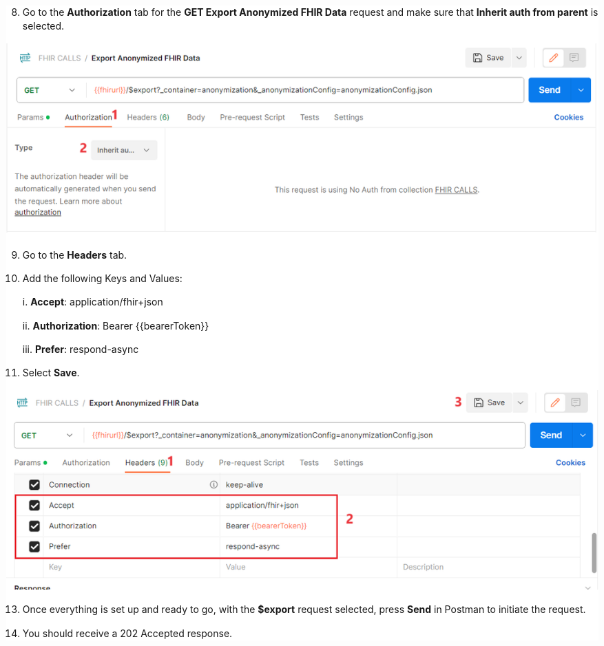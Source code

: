 8.	Go to the **Authorization** tab for the **GET Export Anonymized FHIR Data** request and make sure that **Inherit auth from parent** is selected.
 
![image](./IMAGES/Lab11/image25.png)

9.	Go to the **Headers** tab.

10.	Add the following Keys and Values:

   	i. **Accept**: application/fhir+json

    ii.	**Authorization**: Bearer {{bearerToken}}

    iii. **Prefer**: respond-async

12.	Select **Save**.
 
![image](./IMAGES/Lab11/image26.png)

13.	Once everything is set up and ready to go, with the **$export** request selected, press **Send** in Postman to initiate the request.

14.	You should receive a 202 Accepted response.
 